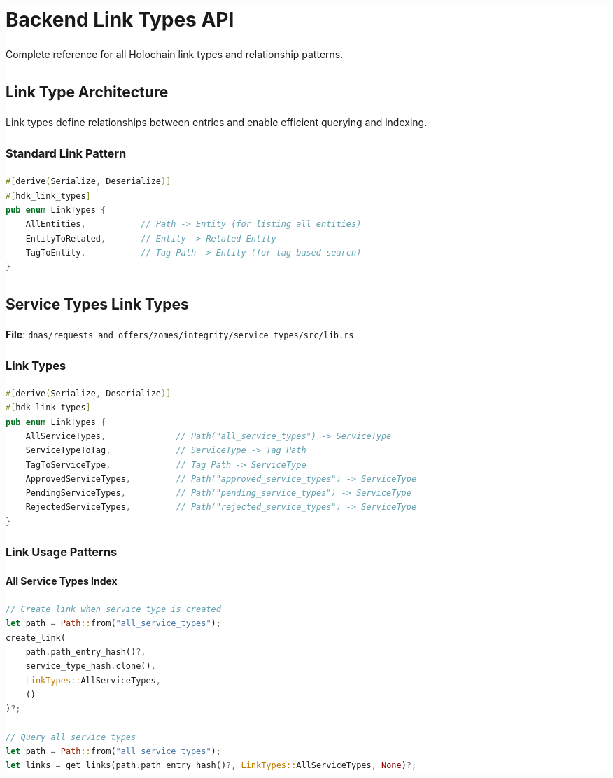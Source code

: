 # Backend Link Types API

Complete reference for all Holochain link types and relationship patterns.

## Link Type Architecture

Link types define relationships between entries and enable efficient querying and indexing.

### Standard Link Pattern

```rust
#[derive(Serialize, Deserialize)]
#[hdk_link_types]
pub enum LinkTypes {
    AllEntities,           // Path -> Entity (for listing all entities)
    EntityToRelated,       // Entity -> Related Entity
    TagToEntity,           // Tag Path -> Entity (for tag-based search)
}
```

## Service Types Link Types

**File**: `dnas/requests_and_offers/zomes/integrity/service_types/src/lib.rs`

### Link Types

```rust
#[derive(Serialize, Deserialize)]
#[hdk_link_types]
pub enum LinkTypes {
    AllServiceTypes,              // Path("all_service_types") -> ServiceType
    ServiceTypeToTag,             // ServiceType -> Tag Path
    TagToServiceType,             // Tag Path -> ServiceType
    ApprovedServiceTypes,         // Path("approved_service_types") -> ServiceType
    PendingServiceTypes,          // Path("pending_service_types") -> ServiceType
    RejectedServiceTypes,         // Path("rejected_service_types") -> ServiceType
}
```

### Link Usage Patterns

#### All Service Types Index
```rust
// Create link when service type is created
let path = Path::from("all_service_types");
create_link(
    path.path_entry_hash()?, 
    service_type_hash.clone(), 
    LinkTypes::AllServiceTypes, 
    ()
)?;

// Query all service types
let path = Path::from("all_service_types");
let links = get_links(path.path_entry_hash()?, LinkTypes::AllServiceTypes, None)?;
```
